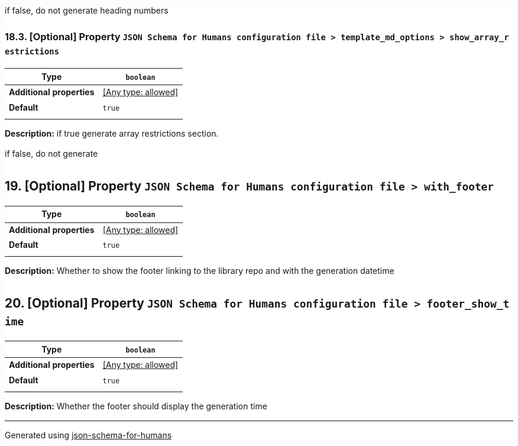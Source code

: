  if false, do not generate heading numbers

### <a name="template_md_options_show_array_restrictions"></a>18.3. [Optional] Property `JSON Schema for Humans configuration file > template_md_options > show_array_restrictions`

| Type                      | `boolean`                                                                 |
| ------------------------- | ------------------------------------------------------------------------- |
| **Additional properties** | [[Any type: allowed]](# "Additional Properties of any type are allowed.") |
| **Default**               | `true`                                                                    |
|                           |                                                                           |

**Description:** if true generate array restrictions section.

 if false, do not generate

## <a name="with_footer"></a>19. [Optional] Property `JSON Schema for Humans configuration file > with_footer`

| Type                      | `boolean`                                                                 |
| ------------------------- | ------------------------------------------------------------------------- |
| **Additional properties** | [[Any type: allowed]](# "Additional Properties of any type are allowed.") |
| **Default**               | `true`                                                                    |
|                           |                                                                           |

**Description:** Whether to show the footer linking to the library repo and with the generation datetime

## <a name="footer_show_time"></a>20. [Optional] Property `JSON Schema for Humans configuration file > footer_show_time`

| Type                      | `boolean`                                                                 |
| ------------------------- | ------------------------------------------------------------------------- |
| **Additional properties** | [[Any type: allowed]](# "Additional Properties of any type are allowed.") |
| **Default**               | `true`                                                                    |
|                           |                                                                           |

**Description:** Whether the footer should display the generation time

----------------------------------------------------------------------------------------------------------------------------
Generated using [json-schema-for-humans](https://github.com/coveooss/json-schema-for-humans)